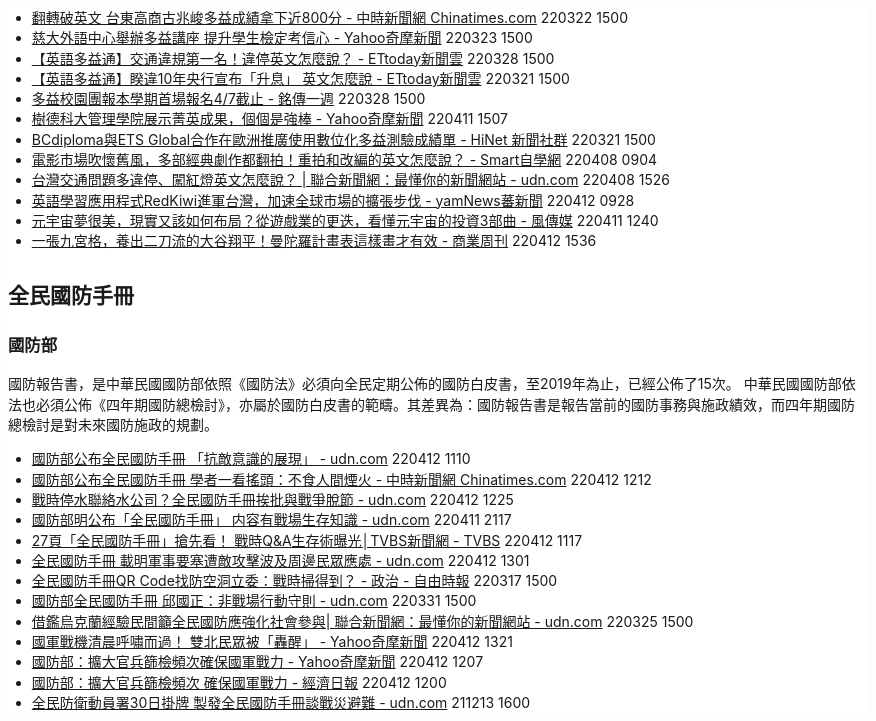 - [翻轉破英文 台東高商古兆峻多益成績拿下近800分 - 中時新聞網 Chinatimes.com](https://www.chinatimes.com/realtimenews/20220322003842-260421 "翻轉破英文 台東高商古兆峻多益成績拿下近800分 - 中時新聞網 Chinatimes.com") 220322 1500
- [慈大外語中心舉辦多益講座 提升學生檢定考信心 - Yahoo奇摩新聞](https://tw.news.yahoo.com/%E6%85%88%E5%A4%A7%E5%A4%96%E8%AA%9E%E4%B8%AD%E5%BF%83%E8%88%89%E8%BE%A6%E5%A4%9A%E7%9B%8A%E8%AC%9B%E5%BA%A7-%E6%8F%90%E5%8D%87%E5%AD%B8%E7%94%9F%E6%AA%A2%E5%AE%9A%E8%80%83%E4%BF%A1%E5%BF%83-013133899.html "慈大外語中心舉辦多益講座 提升學生檢定考信心 - Yahoo奇摩新聞") 220323 1500
- [【英語多益通】交通違規第一名！違停英文怎麼說？ - ETtoday新聞雲](https://www.ettoday.net/news/20220328/2217704.htm "【英語多益通】交通違規第一名！違停英文怎麼說？ - ETtoday新聞雲") 220328 1500
- [【英語多益通】睽違10年央行宣布「升息」 英文怎麼說 - ETtoday新聞雲](https://www.ettoday.net/news/20220321/2212741.htm "【英語多益通】睽違10年央行宣布「升息」 英文怎麼說 - ETtoday新聞雲") 220321 1500
- [多益校園團報本學期首場報名4/7截止 - 銘傳一週](https://www.week.mcu.edu.tw/42050/ "多益校園團報本學期首場報名4/7截止 - 銘傳一週") 220328 1500
- [樹德科大管理學院展示菁英成果，個個是強棒 - Yahoo奇摩新聞](https://tw.news.yahoo.com/%E6%A8%B9%E5%BE%B7%E7%A7%91%E5%A4%A7%E7%AE%A1%E7%90%86%E5%AD%B8%E9%99%A2%E5%B1%95%E7%A4%BA%E8%8F%81%E8%8B%B1%E6%88%90%E6%9E%9C-%E5%80%8B%E5%80%8B%E6%98%AF%E5%BC%B7%E6%A3%92-070729270.html "樹德科大管理學院展示菁英成果，個個是強棒 - Yahoo奇摩新聞") 220411 1507
- [BCdiploma與ETS Global合作在歐洲推廣使用數位化多益測驗成績單 - HiNet 新聞社群](https://times.hinet.net/news/23817214 "BCdiploma與ETS Global合作在歐洲推廣使用數位化多益測驗成績單 - HiNet 新聞社群") 220321 1500
- [電影市場吹懷舊風，多部經典劇作都翻拍！重拍和改編的英文怎麼說？ - Smart自學網](https://smart.businessweekly.com.tw/Reading/IndepArticle.aspx?ID=6006967 "電影市場吹懷舊風，多部經典劇作都翻拍！重拍和改編的英文怎麼說？ - Smart自學網") 220408 0904
- [台灣交通問題多違停、闖紅燈英文怎麼說？ | 聯合新聞網：最懂你的新聞網站 - udn.com](https://udn.com/news/story/6874/6224270 "台灣交通問題多違停、闖紅燈英文怎麼說？ | 聯合新聞網：最懂你的新聞網站 - udn.com") 220408 1526
- [英語學習應用程式RedKiwi進軍台灣，加速全球市場的擴張步伐 - yamNews蕃新聞](http://n.yam.com/Article/20220412114791 "英語學習應用程式RedKiwi進軍台灣，加速全球市場的擴張步伐 - yamNews蕃新聞") 220412 0928
- [元宇宙夢很美，現實又該如何布局？從遊戲業的更迭，看懂元宇宙的投資3部曲 - 風傳媒](https://www.storm.mg/lifestyle/4282320?page=1 "元宇宙夢很美，現實又該如何布局？從遊戲業的更迭，看懂元宇宙的投資3部曲 - 風傳媒") 220411 1240
- [一張九宮格，養出二刀流的大谷翔平！曼陀羅計畫表這樣畫才有效 - 商業周刊](https://www.businessweekly.com.tw/careers/blog/3009539 "一張九宮格，養出二刀流的大谷翔平！曼陀羅計畫表這樣畫才有效 - 商業周刊") 220412 1536

## 全民國防手冊

### 國防部

國防報告書，是中華民國國防部依照《國防法》必須向全民定期公佈的國防白皮書，至2019年為止，已經公佈了15次。
中華民國國防部依法也必須公佈《四年期國防總檢討》，亦屬於國防白皮書的範疇。其差異為：國防報告書是報告當前的國防事務與施政績效，而四年期國防總檢討是對未來國防施政的規劃。
- [國防部公布全民國防手冊 「抗敵意識的展現」 - udn.com](https://udn.com/news/story/10930/6232575 "國防部公布全民國防手冊 「抗敵意識的展現」 - udn.com") 220412 1110
- [國防部公布全民國防手冊 學者一看搖頭：不食人間煙火 - 中時新聞網 Chinatimes.com](https://www.chinatimes.com/realtimenews/20220412002384-260407 "國防部公布全民國防手冊 學者一看搖頭：不食人間煙火 - 中時新聞網 Chinatimes.com") 220412 1212
- [戰時停水聯絡水公司？全民國防手冊挨批與戰爭脫節 - udn.com](https://udn.com/news/story/10930/6232942?from=udn-ch1_breaknews-1-cate1-news "戰時停水聯絡水公司？全民國防手冊挨批與戰爭脫節 - udn.com") 220412 1225
- [國防部明公布「全民國防手冊」 内容有戰場生存知識 - udn.com](https://udn.com/news/story/10930/6231557?from=udn-catebreaknews_ch2 "國防部明公布「全民國防手冊」 内容有戰場生存知識 - udn.com") 220411 2117
- [27頁「全民國防手冊」搶先看！ 戰時Q&A生存術曝光│TVBS新聞網 - TVBS](https://news.tvbs.com.tw/politics/1764146 "27頁「全民國防手冊」搶先看！ 戰時Q&A生存術曝光│TVBS新聞網 - TVBS") 220412 1117
- [全民國防手冊 載明軍事要塞遭敵攻擊波及周邊民眾應處 - udn.com](https://udn.com/news/story/10930/6233023?from=udn-relatednews_ch2 "全民國防手冊 載明軍事要塞遭敵攻擊波及周邊民眾應處 - udn.com") 220412 1301
- [全民國防手冊QR Code找防空洞立委：戰時掃得到？ - 政治 - 自由時報](https://news.ltn.com.tw/news/politics/breakingnews/3862645 "全民國防手冊QR Code找防空洞立委：戰時掃得到？ - 政治 - 自由時報") 220317 1500
- [國防部全民國防手冊 邱國正：非戰場行動守則 - udn.com](https://udn.com/news/story/10930/6205393 "國防部全民國防手冊 邱國正：非戰場行動守則 - udn.com") 220331 1500
- [借鑑烏克蘭經驗民間籲全民國防應強化社會參與| 聯合新聞網：最懂你的新聞網站 - udn.com](https://udn.com/news/story/10930/6191827 "借鑑烏克蘭經驗民間籲全民國防應強化社會參與| 聯合新聞網：最懂你的新聞網站 - udn.com") 220325 1500
- [國軍戰機清晨呼嘯而過！ 雙北民眾被「轟醒」 - Yahoo奇摩新聞](https://tw.news.yahoo.com/%E5%9C%8B%E8%BB%8D%E6%88%B0%E6%A9%9F%E6%B8%85%E6%99%A8%E5%91%BC%E5%98%AF%E8%80%8C%E9%81%8E-%E9%9B%99%E5%8C%97%E6%B0%91%E7%9C%BE%E8%A2%AB-%E8%BD%9F%E9%86%92-051503921.html "國軍戰機清晨呼嘯而過！ 雙北民眾被「轟醒」 - Yahoo奇摩新聞") 220412 1321
- [國防部：擴大官兵篩檢頻次確保國軍戰力 - Yahoo奇摩新聞](https://tw.news.yahoo.com/%E5%9C%8B%E9%98%B2%E9%83%A8-%E6%93%B4%E5%A4%A7%E5%AE%98%E5%85%B5%E7%AF%A9%E6%AA%A2%E9%A0%BB%E6%AC%A1-%E7%A2%BA%E4%BF%9D%E5%9C%8B%E8%BB%8D%E6%88%B0%E5%8A%9B-035321576.html "國防部：擴大官兵篩檢頻次確保國軍戰力 - Yahoo奇摩新聞") 220412 1207
- [國防部：擴大官兵篩檢頻次 確保國軍戰力 - 經濟日報](https://money.udn.com/money/story/7307/6232797?from=edn_newest_index "國防部：擴大官兵篩檢頻次 確保國軍戰力 - 經濟日報") 220412 1200
- [全民防衛動員署30日掛牌 製發全民國防手冊談戰災避難 - udn.com](https://udn.com/news/story/10930/5957900 "全民防衛動員署30日掛牌 製發全民國防手冊談戰災避難 - udn.com") 211213 1600